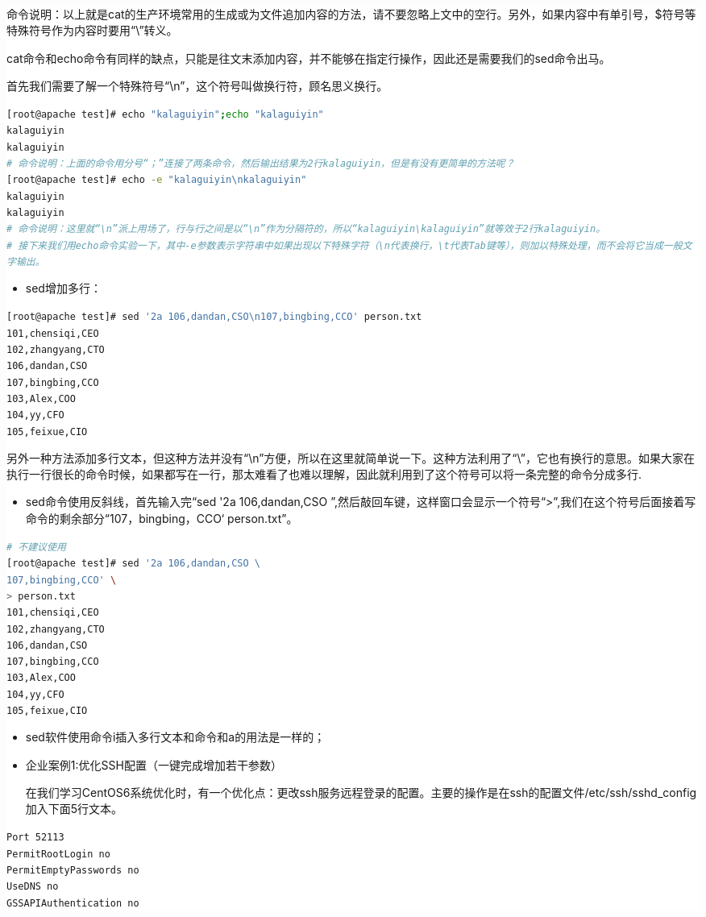 命令说明：以上就是cat的生产环境常用的生成或为文件追加内容的方法，请不要忽略上文中的空行。另外，如果内容中有单引号，$符号等特殊符号作为内容时要用“\”转义。

cat命令和echo命令有同样的缺点，只能是往文末添加内容，并不能够在指定行操作，因此还是需要我们的sed命令出马。

首先我们需要了解一个特殊符号“\n”，这个符号叫做换行符，顾名思义换行。

```bash
[root@apache test]# echo "kalaguiyin";echo "kalaguiyin"
kalaguiyin
kalaguiyin
# 命令说明：上面的命令用分号“；”连接了两条命令，然后输出结果为2行kalaguiyin，但是有没有更简单的方法呢？
[root@apache test]# echo -e "kalaguiyin\nkalaguiyin"
kalaguiyin
kalaguiyin
# 命令说明：这里就“\n”派上用场了，行与行之间是以“\n”作为分隔符的，所以“kalaguiyin\kalaguiyin”就等效于2行kalaguiyin。
# 接下来我们用echo命令实验一下，其中-e参数表示字符串中如果出现以下特殊字符（\n代表换行，\t代表Tab键等），则加以特殊处理，而不会将它当成一般文字输出。
```

* sed增加多行：

```bash
[root@apache test]# sed '2a 106,dandan,CSO\n107,bingbing,CCO' person.txt 
101,chensiqi,CEO
102,zhangyang,CTO
106,dandan,CSO
107,bingbing,CCO
103,Alex,COO
104,yy,CFO
105,feixue,CIO
```

另外一种方法添加多行文本，但这种方法并没有“\n”方便，所以在这里就简单说一下。这种方法利用了“\”，它也有换行的意思。如果大家在执行一行很长的命令时候，如果都写在一行，那太难看了也难以理解，因此就利用到了这个符号可以将一条完整的命令分成多行.

* sed命令使用反斜线，首先输入完“sed '2a 106,dandan,CSO ”,然后敲回车键，这样窗口会显示一个符号“>”,我们在这个符号后面接着写命令的剩余部分“107，bingbing，CCO‘ person.txt”。

```bash
# 不建议使用
[root@apache test]# sed '2a 106,dandan,CSO \
107,bingbing,CCO' \
> person.txt 
101,chensiqi,CEO
102,zhangyang,CTO
106,dandan,CSO 
107,bingbing,CCO
103,Alex,COO
104,yy,CFO
105,feixue,CIO
```

* sed软件使用命令i插入多行文本和命令和a的用法是一样的；

* 企业案例1:优化SSH配置（一键完成增加若干参数）

    在我们学习CentOS6系统优化时，有一个优化点：更改ssh服务远程登录的配置。主要的操作是在ssh的配置文件/etc/ssh/sshd_config加入下面5行文本。

```bash
Port 52113
PermitRootLogin no
PermitEmptyPasswords no
UseDNS no
GSSAPIAuthentication no
```

